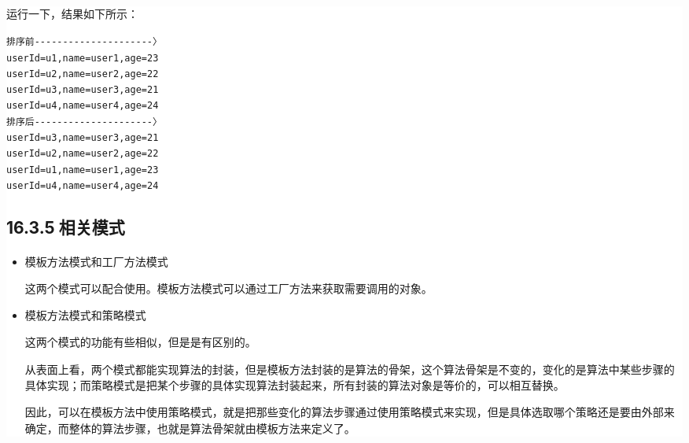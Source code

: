 运行一下，结果如下所示：

```
排序前---------------------〉
userId=u1,name=user1,age=23
userId=u2,name=user2,age=22
userId=u3,name=user3,age=21
userId=u4,name=user4,age=24
排序后---------------------〉
userId=u3,name=user3,age=21
userId=u2,name=user2,age=22
userId=u1,name=user1,age=23
userId=u4,name=user4,age=24
```

## 16.3.5  相关模式

* 模板方法模式和工厂方法模式
    
    这两个模式可以配合使用。模板方法模式可以通过工厂方法来获取需要调用的对象。

* 模板方法模式和策略模式

    这两个模式的功能有些相似，但是是有区别的。

    从表面上看，两个模式都能实现算法的封装，但是模板方法封装的是算法的骨架，这个算法骨架是不变的，变化的是算法中某些步骤的具体实现；而策略模式是把某个步骤的具体实现算法封装起来，所有封装的算法对象是等价的，可以相互替换。

    因此，可以在模板方法中使用策略模式，就是把那些变化的算法步骤通过使用策略模式来实现，但是具体选取哪个策略还是要由外部来确定，而整体的算法步骤，也就是算法骨架就由模板方法来定义了。

